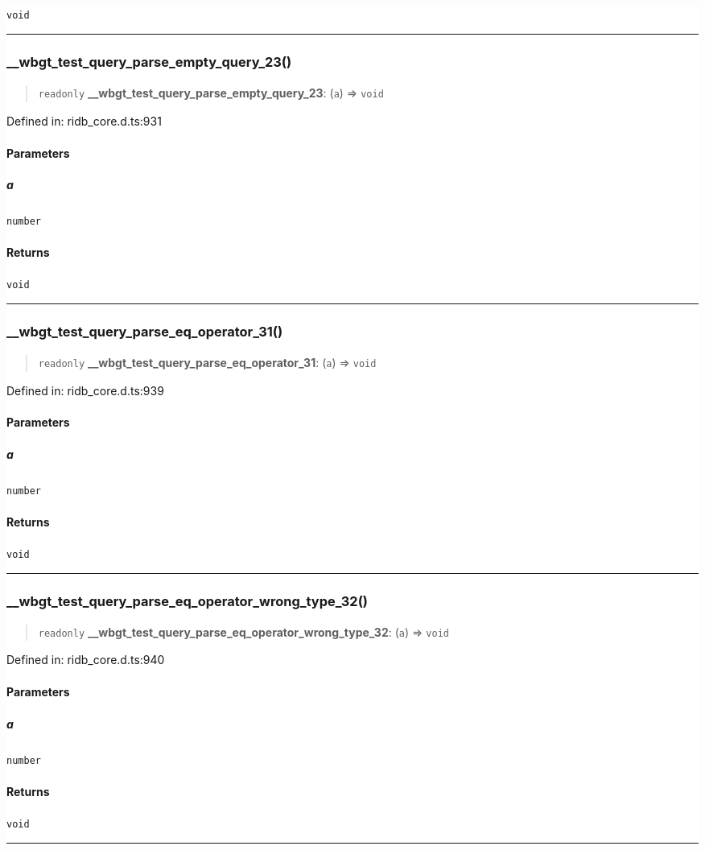 `void`

***

### \_\_wbgt\_test\_query\_parse\_empty\_query\_23()

> `readonly` **\_\_wbgt\_test\_query\_parse\_empty\_query\_23**: (`a`) => `void`

Defined in: ridb\_core.d.ts:931

#### Parameters

##### a

`number`

#### Returns

`void`

***

### \_\_wbgt\_test\_query\_parse\_eq\_operator\_31()

> `readonly` **\_\_wbgt\_test\_query\_parse\_eq\_operator\_31**: (`a`) => `void`

Defined in: ridb\_core.d.ts:939

#### Parameters

##### a

`number`

#### Returns

`void`

***

### \_\_wbgt\_test\_query\_parse\_eq\_operator\_wrong\_type\_32()

> `readonly` **\_\_wbgt\_test\_query\_parse\_eq\_operator\_wrong\_type\_32**: (`a`) => `void`

Defined in: ridb\_core.d.ts:940

#### Parameters

##### a

`number`

#### Returns

`void`

***
